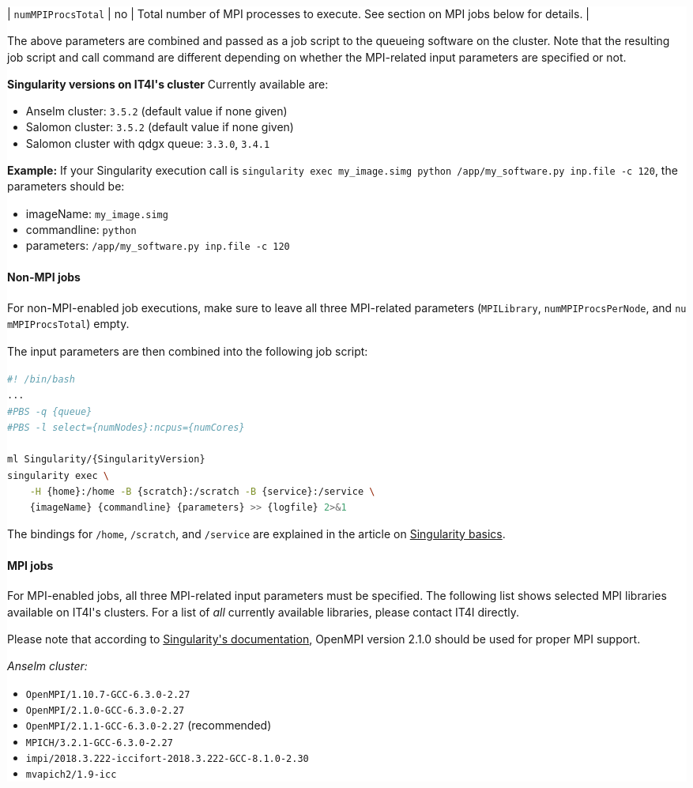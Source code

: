 | `numMPIProcsTotal` | no | Total number of MPI processes to execute. See section on MPI jobs below for details. |

The above parameters are combined and passed as a job script to the queueing
software on the cluster. Note that the resulting job script and call command are
different depending on whether the MPI-related input parameters are specified or
not.

**Singularity versions on IT4I's cluster**
Currently available are:
* Anselm cluster: `3.5.2` (default value if none given)
* Salomon cluster: `3.5.2` (default value if none given)
* Salomon cluster with qdgx queue: `3.3.0`, `3.4.1`

**Example:**
If your Singularity execution call is `singularity exec my_image.simg python
/app/my_software.py inp.file -c 120`, the parameters should be:
* imageName: `my_image.simg`
* commandline: `python`
* parameters: `/app/my_software.py inp.file -c 120`

#### Non-MPI jobs
For non-MPI-enabled job executions, make sure to leave all three MPI-related
parameters (`MPILibrary`, `numMPIProcsPerNode`, and `numMPIProcsTotal`) empty.

The input parameters are then combined into the following job script:
```bash
#! /bin/bash
...
#PBS -q {queue}
#PBS -l select={numNodes}:ncpus={numCores}

ml Singularity/{SingularityVersion}
singularity exec \
    -H {home}:/home -B {scratch}:/scratch -B {service}:/service \
    {imageName} {commandline} {parameters} >> {logfile} 2>&1
```
The bindings for `/home`, `/scratch`, and `/service` are explained in the
article on [Singularity basics](../service_implementation/basics_singularity.md).

#### MPI jobs
For MPI-enabled jobs, all three MPI-related input parameters must be specified.
The following list shows selected MPI libraries available on IT4I's clusters.
For a list of _all_ currently available libraries, please contact IT4I directly.

Please note that according to [Singularity's documentation](http://singularity.lbl.gov/docs-hpc), OpenMPI version 2.1.0 should be used for
proper MPI support.

_Anselm cluster:_
* `OpenMPI/1.10.7-GCC-6.3.0-2.27`
* `OpenMPI/2.1.0-GCC-6.3.0-2.27`
* `OpenMPI/2.1.1-GCC-6.3.0-2.27` (recommended)
* `MPICH/3.2.1-GCC-6.3.0-2.27`
* `impi/2018.3.222-iccifort-2018.3.222-GCC-8.1.0-2.30`
* `mvapich2/1.9-icc`
